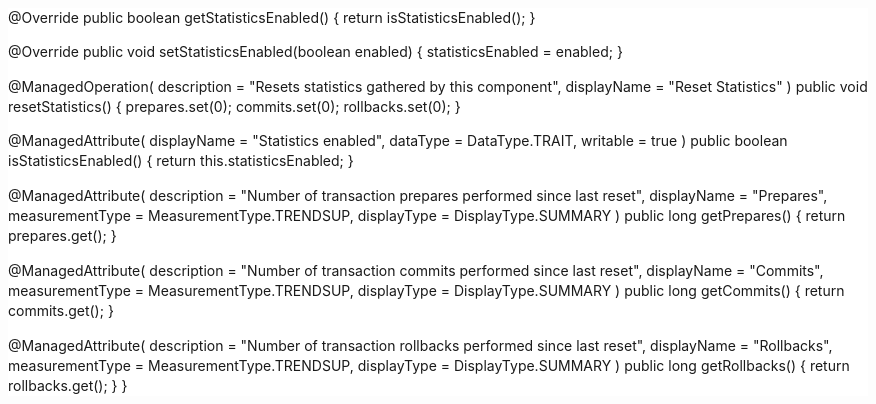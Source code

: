    @Override
   public boolean getStatisticsEnabled() {
      return isStatisticsEnabled();
   }

   @Override
   public void setStatisticsEnabled(boolean enabled) {
      statisticsEnabled = enabled;
   }

   @ManagedOperation(
         description = "Resets statistics gathered by this component",
         displayName = "Reset Statistics"
   )
   public void resetStatistics() {
      prepares.set(0);
      commits.set(0);
      rollbacks.set(0);
   }

   @ManagedAttribute(
         displayName = "Statistics enabled",
         dataType = DataType.TRAIT,
         writable = true
   )
   public boolean isStatisticsEnabled() {
      return this.statisticsEnabled;
   }

   @ManagedAttribute(
         description = "Number of transaction prepares performed since last reset",
         displayName = "Prepares",
         measurementType = MeasurementType.TRENDSUP,
         displayType = DisplayType.SUMMARY
   )
   public long getPrepares() {
      return prepares.get();
   }

   @ManagedAttribute(
         description = "Number of transaction commits performed since last reset",
         displayName = "Commits",
         measurementType = MeasurementType.TRENDSUP,
         displayType = DisplayType.SUMMARY
   )
   public long getCommits() {
      return commits.get();
   }

   @ManagedAttribute(
         description = "Number of transaction rollbacks performed since last reset",
         displayName = "Rollbacks",
         measurementType = MeasurementType.TRENDSUP,
         displayType = DisplayType.SUMMARY
   )
   public long getRollbacks() {
      return rollbacks.get();
   }
}
